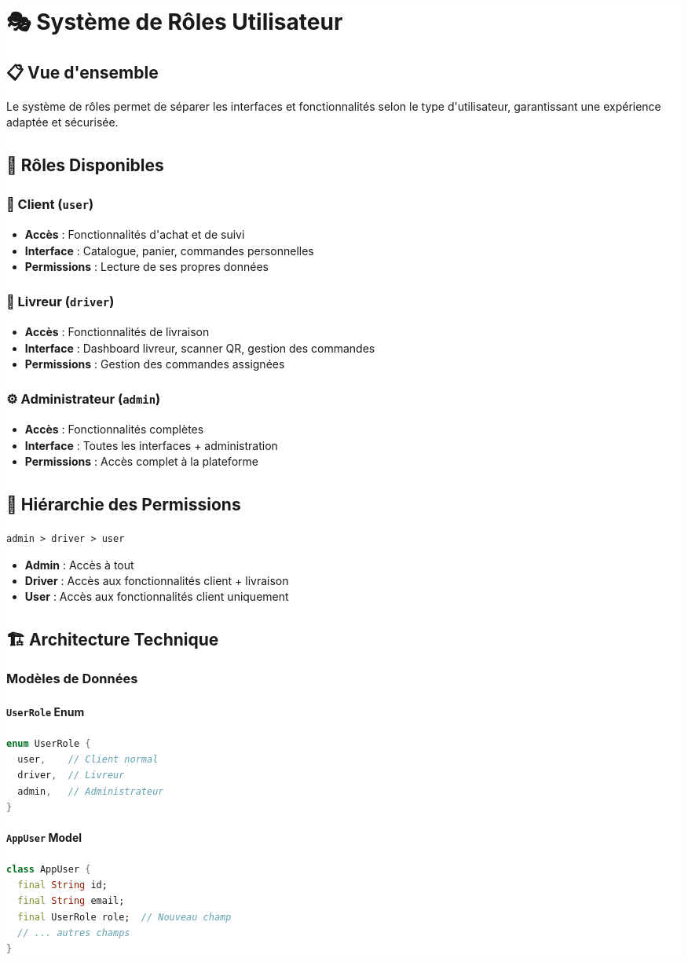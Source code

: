 # 🎭 Système de Rôles Utilisateur

## 📋 Vue d'ensemble

Le système de rôles permet de séparer les interfaces et fonctionnalités selon le type d'utilisateur, garantissant une expérience adaptée et sécurisée.

## 🎯 Rôles Disponibles

### **👤 Client (`user`)**
- **Accès** : Fonctionnalités d'achat et de suivi
- **Interface** : Catalogue, panier, commandes personnelles
- **Permissions** : Lecture de ses propres données

### **🚚 Livreur (`driver`)**
- **Accès** : Fonctionnalités de livraison
- **Interface** : Dashboard livreur, scanner QR, gestion des commandes
- **Permissions** : Gestion des commandes assignées

### **⚙️ Administrateur (`admin`)**
- **Accès** : Fonctionnalités complètes
- **Interface** : Toutes les interfaces + administration
- **Permissions** : Accès complet à la plateforme

## 🔐 Hiérarchie des Permissions

```
admin > driver > user
```

- **Admin** : Accès à tout
- **Driver** : Accès aux fonctionnalités client + livraison
- **User** : Accès aux fonctionnalités client uniquement

## 🏗️ Architecture Technique

### **Modèles de Données**

#### **`UserRole` Enum**
```dart
enum UserRole {
  user,    // Client normal
  driver,  // Livreur
  admin,   // Administrateur
}
```

#### **`AppUser` Model**
```dart
class AppUser {
  final String id;
  final String email;
  final UserRole role;  // Nouveau champ
  // ... autres champs
}
```
